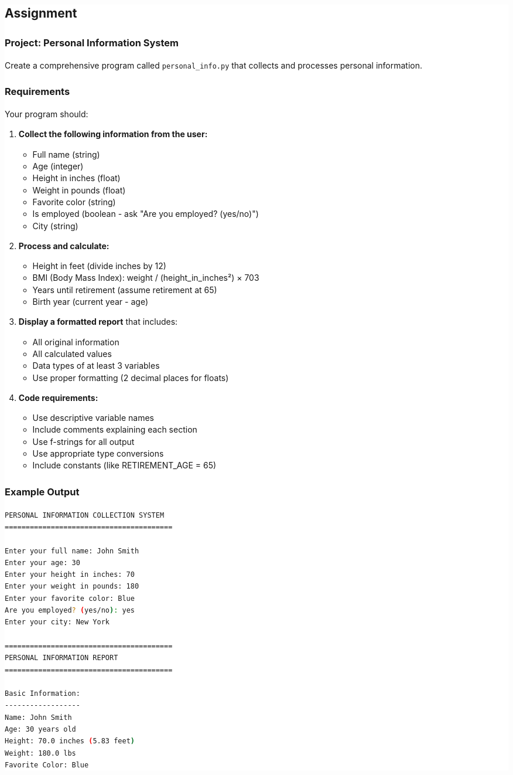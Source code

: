 
## Assignment

### Project: Personal Information System

Create a comprehensive program called `personal_info.py` that collects and processes personal information.

### Requirements

Your program should:

1. **Collect the following information from the user:**
   - Full name (string)
   - Age (integer)
   - Height in inches (float)
   - Weight in pounds (float)
   - Favorite color (string)
   - Is employed (boolean - ask "Are you employed? (yes/no)")
   - City (string)

2. **Process and calculate:**
   - Height in feet (divide inches by 12)
   - BMI (Body Mass Index): weight / (height_in_inches²) × 703
   - Years until retirement (assume retirement at 65)
   - Birth year (current year - age)

3. **Display a formatted report** that includes:
   - All original information
   - All calculated values
   - Data types of at least 3 variables
   - Use proper formatting (2 decimal places for floats)

4. **Code requirements:**
   - Use descriptive variable names
   - Include comments explaining each section
   - Use f-strings for all output
   - Use appropriate type conversions
   - Include constants (like RETIREMENT_AGE = 65)

### Example Output

```bash
PERSONAL INFORMATION COLLECTION SYSTEM
========================================

Enter your full name: John Smith
Enter your age: 30
Enter your height in inches: 70
Enter your weight in pounds: 180
Enter your favorite color: Blue
Are you employed? (yes/no): yes
Enter your city: New York

========================================
PERSONAL INFORMATION REPORT
========================================

Basic Information:
------------------
Name: John Smith
Age: 30 years old
Height: 70.0 inches (5.83 feet)
Weight: 180.0 lbs
Favorite Color: Blue
```